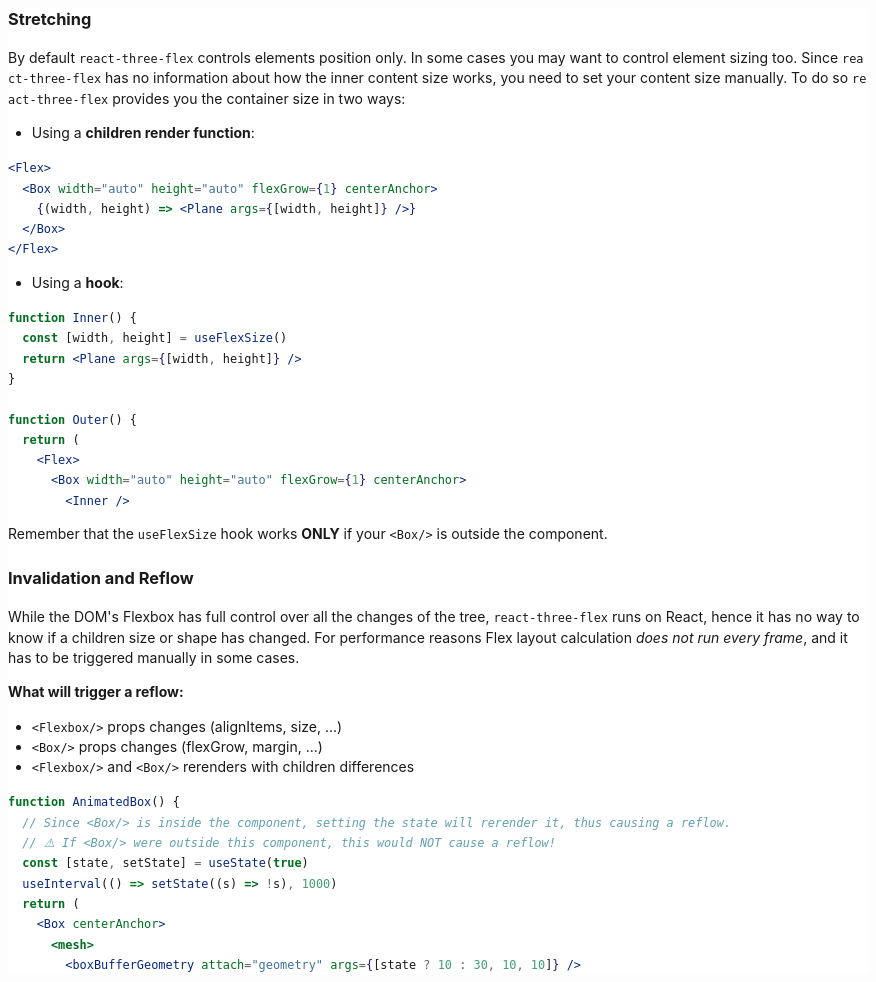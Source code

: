 ### Stretching

By default `react-three-flex` controls elements position only. In some cases you may want to control element sizing too. Since `react-three-flex` has no information about how the inner content size works, you need to set your content size manually. To do so `react-three-flex` provides you the container size in two ways:

- Using a **children render function**:

```jsx
<Flex>
  <Box width="auto" height="auto" flexGrow={1} centerAnchor>
    {(width, height) => <Plane args={[width, height]} />}
  </Box>
</Flex>
```

- Using a **hook**:

```jsx
function Inner() {
  const [width, height] = useFlexSize()
  return <Plane args={[width, height]} />
}

function Outer() {
  return (
    <Flex>
      <Box width="auto" height="auto" flexGrow={1} centerAnchor>
        <Inner />
```

Remember that the `useFlexSize` hook works **ONLY** if your `<Box/>` is outside the component.

### Invalidation and Reflow

While the DOM's Flexbox has full control over all the changes of the tree, `react-three-flex` runs on React, hence it has no way to know if a children size or shape has changed. For performance reasons Flex layout calculation _does not run every frame_, and it has to be triggered manually in some cases.

**What will trigger a reflow:**

- `<Flexbox/>` props changes (alignItems, size, ...)
- `<Box/>` props changes (flexGrow, margin, ...)
- `<Flexbox/>` and `<Box/>` rerenders with children differences

```jsx
function AnimatedBox() {
  // Since <Box/> is inside the component, setting the state will rerender it, thus causing a reflow.
  // ⚠️ If <Box/> were outside this component, this would NOT cause a reflow!
  const [state, setState] = useState(true)
  useInterval(() => setState((s) => !s), 1000)
  return (
    <Box centerAnchor>
      <mesh>
        <boxBufferGeometry attach="geometry" args={[state ? 10 : 30, 10, 10]} />
```
